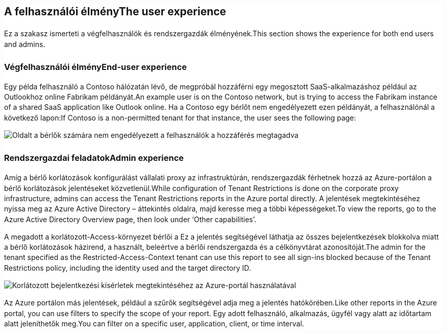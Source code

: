 ## <a name="the-user-experience"></a><span data-ttu-id="195f3-157">A felhasználói élmény</span><span class="sxs-lookup"><span data-stu-id="195f3-157">The user experience</span></span>

<span data-ttu-id="195f3-158">Ez a szakasz ismerteti a végfelhasználók és rendszergazdák élményének.</span><span class="sxs-lookup"><span data-stu-id="195f3-158">This section shows the experience for both end users and admins.</span></span>

### <a name="end-user-experience"></a><span data-ttu-id="195f3-159">Végfelhasználói élmény</span><span class="sxs-lookup"><span data-stu-id="195f3-159">End-user experience</span></span>

<span data-ttu-id="195f3-160">Egy példa felhasználó a Contoso hálózatán lévő, de megpróbál hozzáférni egy megosztott SaaS-alkalmazáshoz például az Outlookhoz online Fabrikam példányát.</span><span class="sxs-lookup"><span data-stu-id="195f3-160">An example user is on the Contoso network, but is trying to access the Fabrikam instance of a shared SaaS application like Outlook online.</span></span> <span data-ttu-id="195f3-161">Ha a Contoso egy bérlőt nem engedélyezett ezen példányát, a felhasználónál a következő lapon:</span><span class="sxs-lookup"><span data-stu-id="195f3-161">If Contoso is a non-permitted tenant for that instance, the user sees the following page:</span></span>

![Oldalt a bérlők számára nem engedélyezett a felhasználók a hozzáférés megtagadva](./media/active-directory-tenant-restrictions/end-user-denied.png)

### <a name="admin-experience"></a><span data-ttu-id="195f3-163">Rendszergazdai feladatok</span><span class="sxs-lookup"><span data-stu-id="195f3-163">Admin experience</span></span>

<span data-ttu-id="195f3-164">Amíg a bérlő korlátozások konfigurálást vállalati proxy az infrastruktúrán, rendszergazdák férhetnek hozzá az Azure-portálon a bérlő korlátozások jelentéseket közvetlenül.</span><span class="sxs-lookup"><span data-stu-id="195f3-164">While configuration of Tenant Restrictions is done on the corporate proxy infrastructure, admins can access the Tenant Restrictions reports in the Azure portal directly.</span></span> <span data-ttu-id="195f3-165">A jelentések megtekintéséhez nyissa meg az Azure Active Directory – áttekintés oldalra, majd keresse meg a többi képességeket.</span><span class="sxs-lookup"><span data-stu-id="195f3-165">To view the reports, go to the Azure Active Directory Overview page, then look under ‘Other capabilities’.</span></span>

<span data-ttu-id="195f3-166">A megadott a korlátozott-Access-környezet bérlői a Ez a jelentés segítségével láthatja az összes bejelentkezések blokkolva miatt a bérlő korlátozások házirend, a használt, beleértve a bérlői rendszergazda és a célkönyvtárat azonosítóját.</span><span class="sxs-lookup"><span data-stu-id="195f3-166">The admin for the tenant specified as the Restricted-Access-Context tenant can use this report to see all sign-ins blocked because of the Tenant Restrictions policy, including the identity used and the target directory ID.</span></span>

![Korlátozott bejelentkezési kísérletek megtekintéséhez az Azure-portál használatával](./media/active-directory-tenant-restrictions/portal-report.png)

<span data-ttu-id="195f3-168">Az Azure portálon más jelentések, például a szűrők segítségével adja meg a jelentés hatókörében.</span><span class="sxs-lookup"><span data-stu-id="195f3-168">Like other reports in the Azure portal, you can use filters to specify the scope of your report.</span></span> <span data-ttu-id="195f3-169">Egy adott felhasználó, alkalmazás, ügyfél vagy alatt az időtartam alatt jeleníthetők meg.</span><span class="sxs-lookup"><span data-stu-id="195f3-169">You can filter on a specific user, application, client, or time interval.</span></span>
